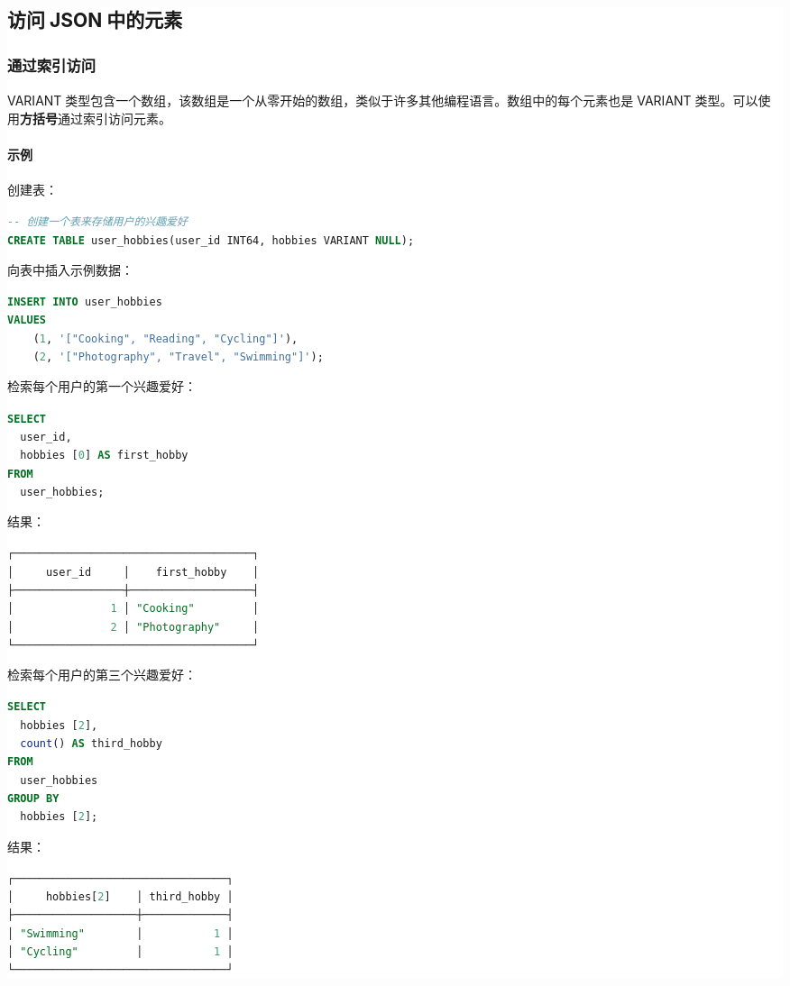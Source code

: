 ## 访问 JSON 中的元素

### 通过索引访问

VARIANT 类型包含一个数组，该数组是一个从零开始的数组，类似于许多其他编程语言。数组中的每个元素也是 VARIANT 类型。可以使用**方括号**通过索引访问元素。

#### 示例

创建表：
```sql
-- 创建一个表来存储用户的兴趣爱好
CREATE TABLE user_hobbies(user_id INT64, hobbies VARIANT NULL);
```

向表中插入示例数据：
```sql
INSERT INTO user_hobbies 
VALUES
    (1, '["Cooking", "Reading", "Cycling"]'),
    (2, '["Photography", "Travel", "Swimming"]');
```

检索每个用户的第一个兴趣爱好：
```sql
SELECT
  user_id,
  hobbies [0] AS first_hobby
FROM
  user_hobbies;
```
结果：
```sql
┌─────────────────────────────────────┐
│     user_id     │    first_hobby    │
├─────────────────┼───────────────────┤
│               1 │ "Cooking"         │
│               2 │ "Photography"     │
└─────────────────────────────────────┘
```

检索每个用户的第三个兴趣爱好：
```sql
SELECT
  hobbies [2],
  count() AS third_hobby
FROM
  user_hobbies
GROUP BY
  hobbies [2];
```

结果：
```sql
┌─────────────────────────────────┐
│     hobbies[2]    │ third_hobby │
├───────────────────┼─────────────┤
│ "Swimming"        │           1 │
│ "Cycling"         │           1 │
└─────────────────────────────────┘
```
